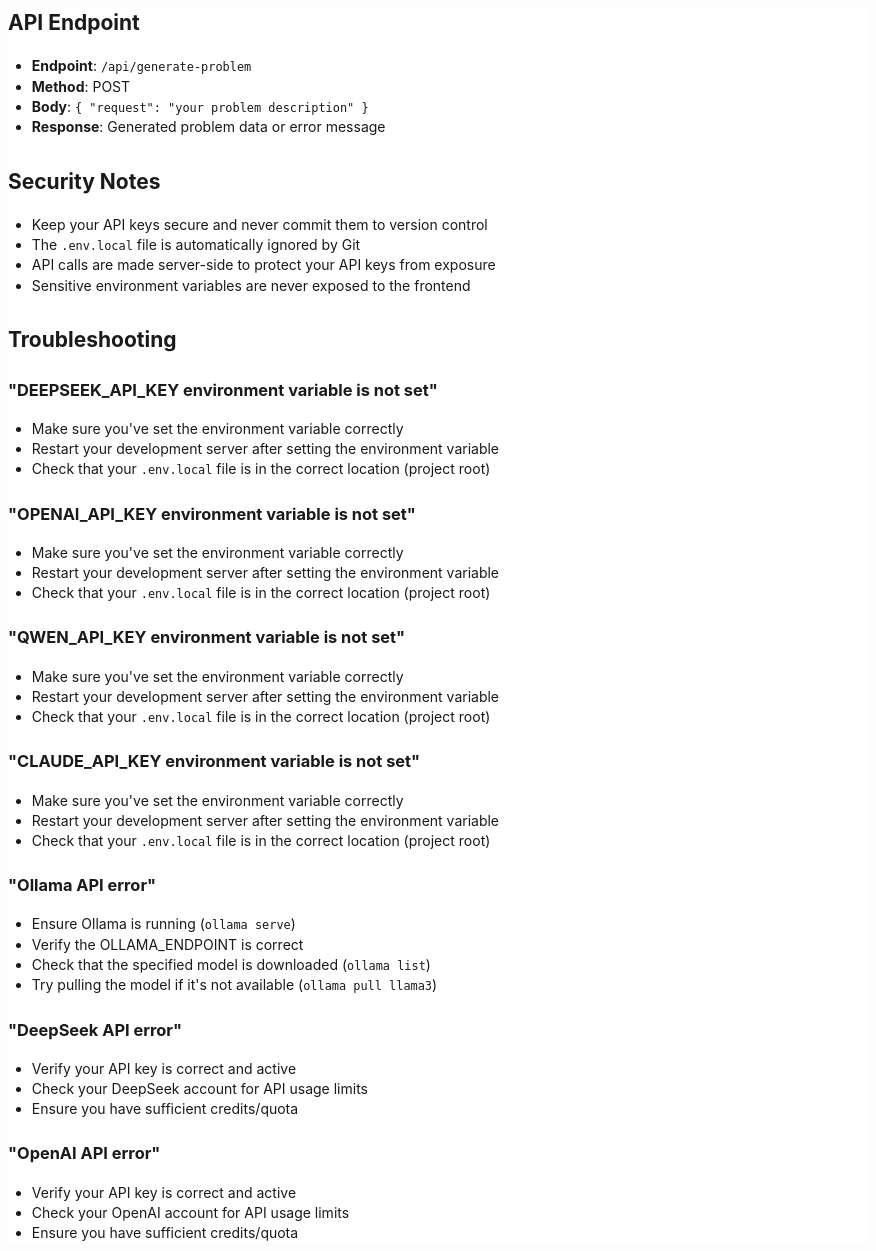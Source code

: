 ## API Endpoint

- **Endpoint**: `/api/generate-problem`
- **Method**: POST
- **Body**: `{ "request": "your problem description" }`
- **Response**: Generated problem data or error message

## Security Notes

- Keep your API keys secure and never commit them to version control
- The `.env.local` file is automatically ignored by Git
- API calls are made server-side to protect your API keys from exposure
- Sensitive environment variables are never exposed to the frontend

## Troubleshooting

### "DEEPSEEK_API_KEY environment variable is not set"
- Make sure you've set the environment variable correctly
- Restart your development server after setting the environment variable
- Check that your `.env.local` file is in the correct location (project root)

### "OPENAI_API_KEY environment variable is not set"
- Make sure you've set the environment variable correctly
- Restart your development server after setting the environment variable
- Check that your `.env.local` file is in the correct location (project root)

### "QWEN_API_KEY environment variable is not set"
- Make sure you've set the environment variable correctly
- Restart your development server after setting the environment variable
- Check that your `.env.local` file is in the correct location (project root)

### "CLAUDE_API_KEY environment variable is not set"
- Make sure you've set the environment variable correctly
- Restart your development server after setting the environment variable
- Check that your `.env.local` file is in the correct location (project root)

### "Ollama API error"
- Ensure Ollama is running (`ollama serve`)
- Verify the OLLAMA_ENDPOINT is correct
- Check that the specified model is downloaded (`ollama list`)
- Try pulling the model if it's not available (`ollama pull llama3`)

### "DeepSeek API error"
- Verify your API key is correct and active
- Check your DeepSeek account for API usage limits
- Ensure you have sufficient credits/quota

### "OpenAI API error"
- Verify your API key is correct and active
- Check your OpenAI account for API usage limits
- Ensure you have sufficient credits/quota
